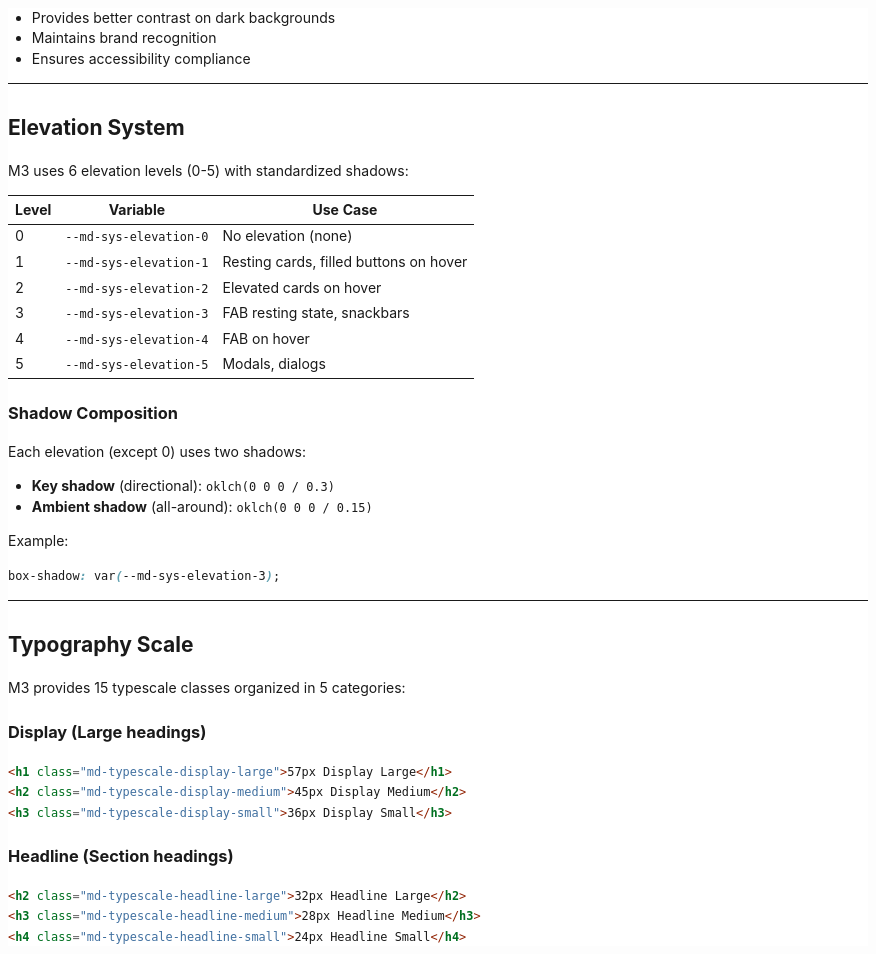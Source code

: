 - Provides better contrast on dark backgrounds
- Maintains brand recognition
- Ensures accessibility compliance

---

## Elevation System

M3 uses 6 elevation levels (0-5) with standardized shadows:

| Level | Variable               | Use Case                               |
| ----- | ---------------------- | -------------------------------------- |
| 0     | `--md-sys-elevation-0` | No elevation (none)                    |
| 1     | `--md-sys-elevation-1` | Resting cards, filled buttons on hover |
| 2     | `--md-sys-elevation-2` | Elevated cards on hover                |
| 3     | `--md-sys-elevation-3` | FAB resting state, snackbars           |
| 4     | `--md-sys-elevation-4` | FAB on hover                           |
| 5     | `--md-sys-elevation-5` | Modals, dialogs                        |

### Shadow Composition

Each elevation (except 0) uses two shadows:

- **Key shadow** (directional): `oklch(0 0 0 / 0.3)`
- **Ambient shadow** (all-around): `oklch(0 0 0 / 0.15)`

Example:

```css
box-shadow: var(--md-sys-elevation-3);
```

---

## Typography Scale

M3 provides 15 typescale classes organized in 5 categories:

### Display (Large headings)

```html
<h1 class="md-typescale-display-large">57px Display Large</h1>
<h2 class="md-typescale-display-medium">45px Display Medium</h2>
<h3 class="md-typescale-display-small">36px Display Small</h3>
```

### Headline (Section headings)

```html
<h2 class="md-typescale-headline-large">32px Headline Large</h2>
<h3 class="md-typescale-headline-medium">28px Headline Medium</h3>
<h4 class="md-typescale-headline-small">24px Headline Small</h4>
```
